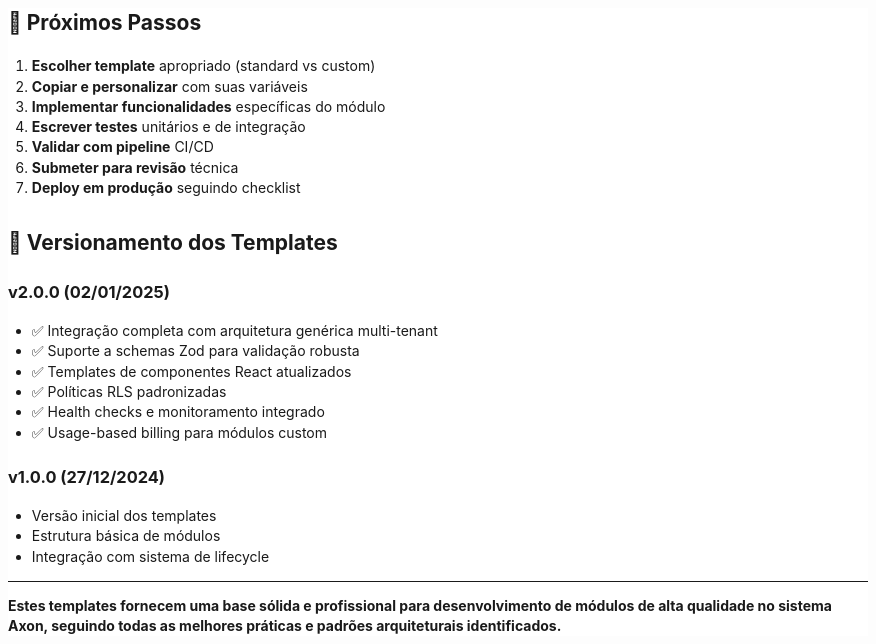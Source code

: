 ## 🚀 Próximos Passos

1. **Escolher template** apropriado (standard vs custom)
2. **Copiar e personalizar** com suas variáveis
3. **Implementar funcionalidades** específicas do módulo
4. **Escrever testes** unitários e de integração
5. **Validar com pipeline** CI/CD
6. **Submeter para revisão** técnica
7. **Deploy em produção** seguindo checklist

## 🔄 Versionamento dos Templates

### v2.0.0 (02/01/2025)
- ✅ Integração completa com arquitetura genérica multi-tenant
- ✅ Suporte a schemas Zod para validação robusta
- ✅ Templates de componentes React atualizados
- ✅ Políticas RLS padronizadas
- ✅ Health checks e monitoramento integrado
- ✅ Usage-based billing para módulos custom

### v1.0.0 (27/12/2024)
- Versão inicial dos templates
- Estrutura básica de módulos
- Integração com sistema de lifecycle

---

**Estes templates fornecem uma base sólida e profissional para desenvolvimento de módulos de alta qualidade no sistema Axon, seguindo todas as melhores práticas e padrões arquiteturais identificados.** 